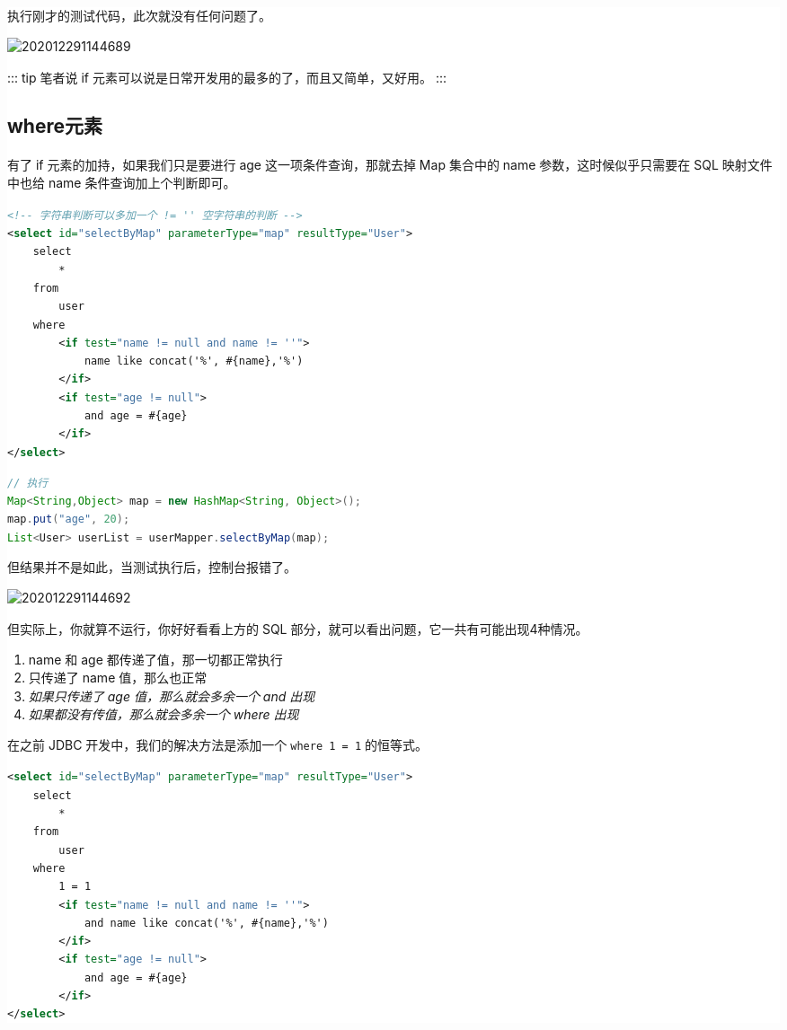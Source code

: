 执行刚才的测试代码，此次就没有任何问题了。

![202012291144689](../../../public/img/2020/12/29/202012291144689.png)

::: tip 笔者说
if 元素可以说是日常开发用的最多的了，而且又简单，又好用。
:::

## where元素

有了 if 元素的加持，如果我们只是要进行 age 这一项条件查询，那就去掉 Map 集合中的 name 参数，这时候似乎只需要在 SQL 映射文件中也给 name 条件查询加上个判断即可。

```xml
<!-- 字符串判断可以多加一个 != '' 空字符串的判断 -->
<select id="selectByMap" parameterType="map" resultType="User">
    select
        *
    from
        user
    where
        <if test="name != null and name != ''">
            name like concat('%', #{name},'%')
        </if>
        <if test="age != null">
            and age = #{age}
        </if>
</select>
```

```java
// 执行
Map<String,Object> map = new HashMap<String, Object>();
map.put("age", 20);
List<User> userList = userMapper.selectByMap(map);		
```

但结果并不是如此，当测试执行后，控制台报错了。

![202012291144692](../../../public/img/2020/12/29/202012291144692.png)

但实际上，你就算不运行，你好好看看上方的 SQL 部分，就可以看出问题，它一共有可能出现4种情况。

1. name 和 age 都传递了值，那一切都正常执行
2. 只传递了 name 值，那么也正常
3. *如果只传递了 age 值，那么就会多余一个 and 出现* 
4. *如果都没有传值，那么就会多余一个 where 出现* 

在之前 JDBC 开发中，我们的解决方法是添加一个 `where 1 = 1` 的恒等式。

```xml
<select id="selectByMap" parameterType="map" resultType="User">
    select
        *
    from
        user
    where
        1 = 1
        <if test="name != null and name != ''">
            and name like concat('%', #{name},'%')
        </if>
        <if test="age != null">
            and age = #{age}
        </if>
</select>
```
